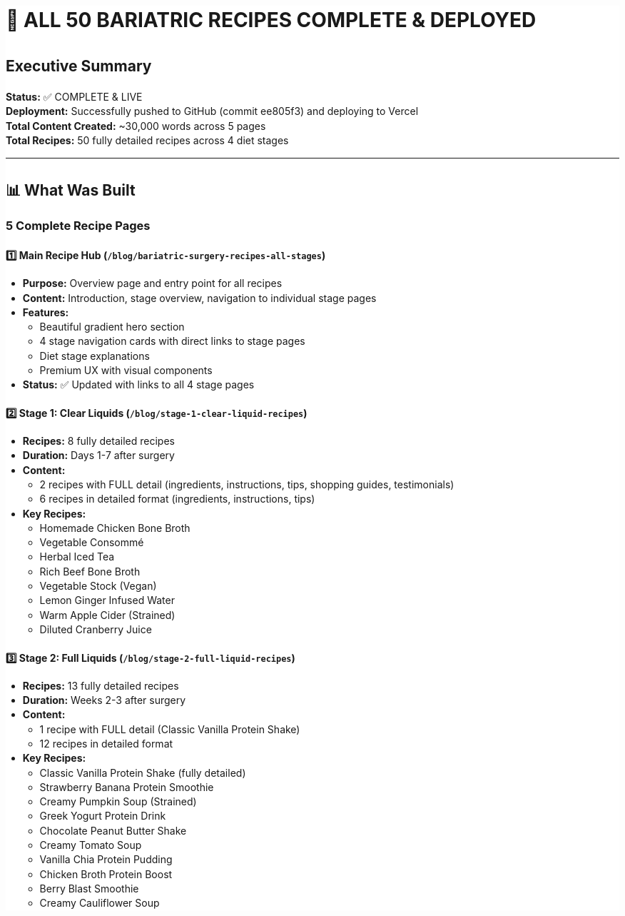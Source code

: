 # 🎉 ALL 50 BARIATRIC RECIPES COMPLETE & DEPLOYED

## Executive Summary

**Status:** ✅ COMPLETE & LIVE  
**Deployment:** Successfully pushed to GitHub (commit ee805f3) and deploying to Vercel  
**Total Content Created:** ~30,000 words across 5 pages  
**Total Recipes:** 50 fully detailed recipes across 4 diet stages

---

## 📊 What Was Built

### 5 Complete Recipe Pages

#### 1️⃣ **Main Recipe Hub** (`/blog/bariatric-surgery-recipes-all-stages`)
- **Purpose:** Overview page and entry point for all recipes
- **Content:** Introduction, stage overview, navigation to individual stage pages
- **Features:** 
  - Beautiful gradient hero section
  - 4 stage navigation cards with direct links to stage pages
  - Diet stage explanations
  - Premium UX with visual components
- **Status:** ✅ Updated with links to all 4 stage pages

#### 2️⃣ **Stage 1: Clear Liquids** (`/blog/stage-1-clear-liquid-recipes`)
- **Recipes:** 8 fully detailed recipes
- **Duration:** Days 1-7 after surgery
- **Content:**
  - 2 recipes with FULL detail (ingredients, instructions, tips, shopping guides, testimonials)
  - 6 recipes in detailed format (ingredients, instructions, tips)
- **Key Recipes:**
  - Homemade Chicken Bone Broth
  - Vegetable Consommé
  - Herbal Iced Tea
  - Rich Beef Bone Broth
  - Vegetable Stock (Vegan)
  - Lemon Ginger Infused Water
  - Warm Apple Cider (Strained)
  - Diluted Cranberry Juice

#### 3️⃣ **Stage 2: Full Liquids** (`/blog/stage-2-full-liquid-recipes`)
- **Recipes:** 13 fully detailed recipes
- **Duration:** Weeks 2-3 after surgery
- **Content:**
  - 1 recipe with FULL detail (Classic Vanilla Protein Shake)
  - 12 recipes in detailed format
- **Key Recipes:**
  - Classic Vanilla Protein Shake (fully detailed)
  - Strawberry Banana Protein Smoothie
  - Creamy Pumpkin Soup (Strained)
  - Greek Yogurt Protein Drink
  - Chocolate Peanut Butter Shake
  - Creamy Tomato Soup
  - Vanilla Chia Protein Pudding
  - Chicken Broth Protein Boost
  - Berry Blast Smoothie
  - Creamy Cauliflower Soup